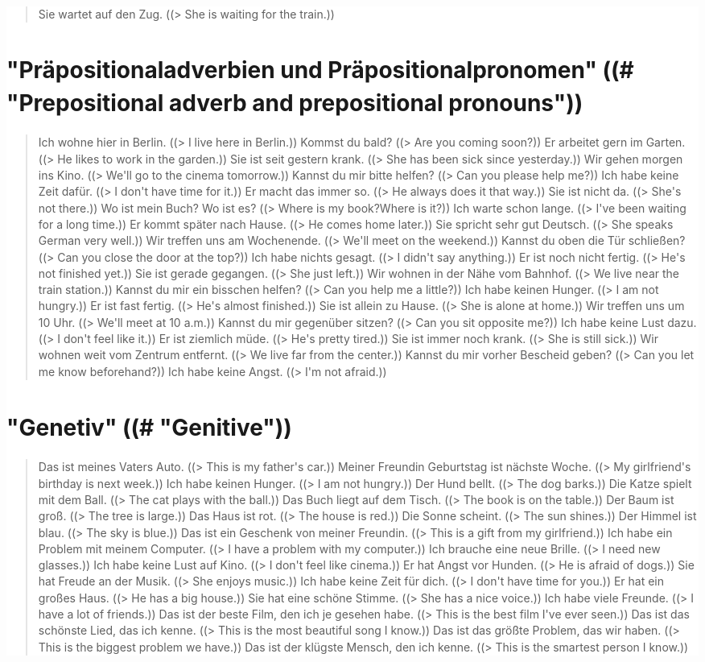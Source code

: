 > Sie wartet auf den Zug. ((> She is waiting for the train.))
# "Präpositionaladverbien und Präpositionalpronomen" ((# "Prepositional adverb and prepositional pronouns"))
> Ich wohne hier in Berlin. ((> I live here in Berlin.))
> Kommst du bald? ((> Are you coming soon?))
> Er arbeitet gern im Garten. ((> He likes to work in the garden.))
> Sie ist seit gestern krank. ((> She has been sick since yesterday.))
> Wir gehen morgen ins Kino. ((> We'll go to the cinema tomorrow.))
> Kannst du mir bitte helfen? ((> Can you please help me?))
> Ich habe keine Zeit dafür. ((> I don't have time for it.))
> Er macht das immer so. ((> He always does it that way.))
> Sie ist nicht da. ((> She's not there.))
> Wo ist mein Buch? Wo ist es? ((> Where is my book?Where is it?))
> Ich warte schon lange. ((> I've been waiting for a long time.))
> Er kommt später nach Hause. ((> He comes home later.))
> Sie spricht sehr gut Deutsch. ((> She speaks German very well.))
> Wir treffen uns am Wochenende. ((> We'll meet on the weekend.))
> Kannst du oben die Tür schließen? ((> Can you close the door at the top?))
> Ich habe nichts gesagt. ((> I didn't say anything.))
> Er ist noch nicht fertig. ((> He's not finished yet.))
> Sie ist gerade gegangen. ((> She just left.))
> Wir wohnen in der Nähe vom Bahnhof. ((> We live near the train station.))
> Kannst du mir ein bisschen helfen? ((> Can you help me a little?))
> Ich habe keinen Hunger. ((> I am not hungry.))
> Er ist fast fertig. ((> He's almost finished.))
> Sie ist allein zu Hause. ((> She is alone at home.))
> Wir treffen uns um 10 Uhr. ((> We'll meet at 10 a.m.))
> Kannst du mir gegenüber sitzen? ((> Can you sit opposite me?))
> Ich habe keine Lust dazu. ((> I don't feel like it.))
> Er ist ziemlich müde. ((> He's pretty tired.))
> Sie ist immer noch krank. ((> She is still sick.))
> Wir wohnen weit vom Zentrum entfernt. ((> We live far from the center.))
> Kannst du mir vorher Bescheid geben? ((> Can you let me know beforehand?))
> Ich habe keine Angst. ((> I'm not afraid.))
# "Genetiv" ((# "Genitive"))
> Das ist meines Vaters Auto. ((> This is my father's car.))
> Meiner Freundin Geburtstag ist nächste Woche. ((> My girlfriend's birthday is next week.))
> Ich habe keinen Hunger. ((> I am not hungry.))
> Der Hund bellt. ((> The dog barks.))
> Die Katze spielt mit dem Ball. ((> The cat plays with the ball.))
> Das Buch liegt auf dem Tisch. ((> The book is on the table.))
> Der Baum ist groß. ((> The tree is large.))
> Das Haus ist rot. ((> The house is red.))
> Die Sonne scheint. ((> The sun shines.))
> Der Himmel ist blau. ((> The sky is blue.))
> Das ist ein Geschenk von meiner Freundin. ((> This is a gift from my girlfriend.))
> Ich habe ein Problem mit meinem Computer. ((> I have a problem with my computer.))
> Ich brauche eine neue Brille. ((> I need new glasses.))
> Ich habe keine Lust auf Kino. ((> I don't feel like cinema.))
> Er hat Angst vor Hunden. ((> He is afraid of dogs.))
> Sie hat Freude an der Musik. ((> She enjoys music.))
> Ich habe keine Zeit für dich. ((> I don't have time for you.))
> Er hat ein großes Haus. ((> He has a big house.))
> Sie hat eine schöne Stimme. ((> She has a nice voice.))
> Ich habe viele Freunde. ((> I have a lot of friends.))
> Das ist der beste Film, den ich je gesehen habe. ((> This is the best film I've ever seen.))
> Das ist das schönste Lied, das ich kenne. ((> This is the most beautiful song I know.))
> Das ist das größte Problem, das wir haben. ((> This is the biggest problem we have.))
> Das ist der klügste Mensch, den ich kenne. ((> This is the smartest person I know.))
